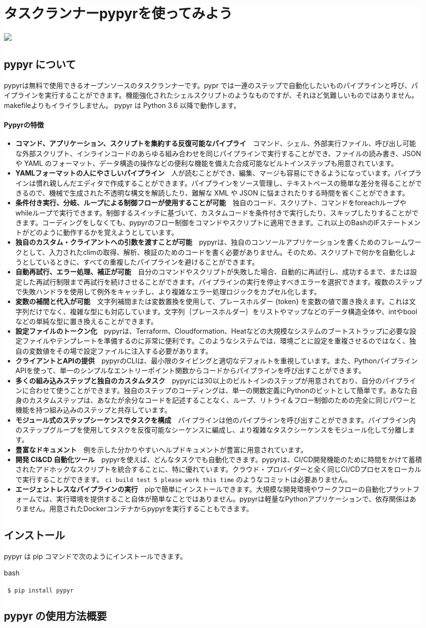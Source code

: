 タスクランナーpypyrを使ってみよう
=================
![](https://gyazo.com/676ca89acdb2dfba802a7dd10092e374.png)

## pypyr について

pypyrは無料で使用できるオープンソースのタスクランナーです。pypr では一連のステップで自動化したいものパイプラインと呼び、パイプラインを実行することができます。機能強化されたシェルスクリプトのようなものですが、それほど気難しいものではありません。makefileよりもイライラしません。
pypyr は Python 3.6 以降で動作します。

#### Pypyrの特徴
- **コマンド、アプリケーション、スクリプトを集約する反復可能なパイプライ**　コマンド、シェル、外部実行ファイル、呼び出し可能な外部スクリプト、インラインコードのあらゆる組み合わせを同じパイプラインで実行することができ、ファイルの読み書き、JSON や YAML のフォーマット、データ構造の操作などの便利な機能を備えた合成可能なビルトインステップも用意されています。
- **YAMLフォーマットの人にやさしいパイプライン**　人が読むことができ、編集、マージも容易にできるようになっています。パイプラインは慣れ親しんだエディタで作成することができます。パイプラインをソース管理し、テキストベースの簡単な差分を得ることができるので、機械で生成された不透明な構文を解読したり、難解な XML や JSON に悩まされたりする時間を省くことができます。
- **条件付き実行、分岐、ループによる制御フローが使用することが可能**　独自のコード、スクリプト、コマンドをforeachループやwhileループで実行できます。制御するスイッチに基づいて、カスタムコードを条件付きで実行したり、スキップしたりすることができます。コーディングをしなくても、pypyrのフロー制御をコマンドやスクリプトに適用できます。これ以上のBashのIFステートメントがどのように動作するかを覚えようとしています。
- **独自のカスタム・クライアントへの引数を渡すことが可能**　pypyrは、独自のコンソールアプリケーションを書くためのフレームワークとして、入力されたclimの取得、解析、検証のためのコードを書く必要がありません。そのため、スクリプトで何かを自動化しようとしているときに、すべての重複したパイプラインを避けることができます。
- **自動再試行、エラー処理、補正が可能**　自分のコマンドやスクリプトが失敗した場合、自動的に再試行し、成功するまで、または設定した再試行制限まで再試行を続けさせることができます。パイプラインの実行を停止すべきエラーを選択できます。複数のステップで失敗ハンドラを使用して例外をキャッチし、より複雑なエラー処理ロジックをカプセル化します。
- **変数の補間と代入が可能**　文字列補間または変数置換を使用して、プレースホルダー {token} を変数の値で置き換えます。これは文字列だけでなく、複雑な型にも対応しています。文字列｛プレースホルダー｝をリストやマップなどのデータ構造全体や、intやboolなどの単純な型に置き換えることができます。
- **設定ファイルのトークン化**　pypyrは、Terraform、Cloudformation、Heatなどの大規模なシステムのブートストラップに必要な設定ファイルやテンプレートを準備するのに非常に便利です。このようなシステムでは、環境ごとに設定を重複させるのではなく、独自の変数値をその場で設定ファイルに注入する必要があります。
- **クライアントとAPIの提供**　pypyrのCLIは、最小限のタイピングと適切なデフォルトを重視しています。また、PythonパイプラインAPIを使って、単一のシンプルなエントリーポイント関数からコードからパイプラインを呼び出すことができます。
- **多くの組み込みステップと独自のカスタムタスク**　pypyrには30以上のビルトインのステップが用意されており、自分のパイプラインに合わせて使うことができます。独自のステップのコーディングは、単一の関数定義にPythonのビットとして簡単です。あなた自身のカスタムステップは、あなたが余分なコードを記述することなく、ループ、リトライ＆フロー制御のための完全に同じパワーと機能を持つ組み込みのステップと共存しています。
- **モジュール式のステップシーケンスでタスクを構成**　パイプラインは他のパイプラインを呼び出すことができます。パイプライン内のステップグループを使用してタスクを反復可能なシーケンスに編成し、より複雑なタスクシーケンスをモジュール化して分離します。
- **豊富なドキュメント**　例を示した分かりやすいヘルプドキュメントが豊富に用意されています。
- **開発 CI&CD 自動化ツール**　pypyrを使えば、どんなタスクでも自動化できます。pypyrは、CI/CD開発機能のために時間をかけて蓄積されたアドホックなスクリプトを統合することに、特に優れています。クラウド・プロバイダーと全く同じCI/CDプロセスをローカルで実行することができます。 `ci build test 5 please work this time` のようなコミットは必要ありません。
- **エージェントレスなパイプラインの実行**　pipで簡単にインストールできます。大規模な開発環境やワークフローの自動化プラットフォームでは、実行環境を提供すること自体が簡単なことではありません。pypyrは軽量なPythonアプリケーションで、依存関係はありません。用意されたDockerコンテナからpypyrを実行することもできます。


## インストール
pypyr は pip コマンドで次のようにインストールできます。

 bash
```
 $ pip install pypyr
```


## pypyr の使用方法概要

